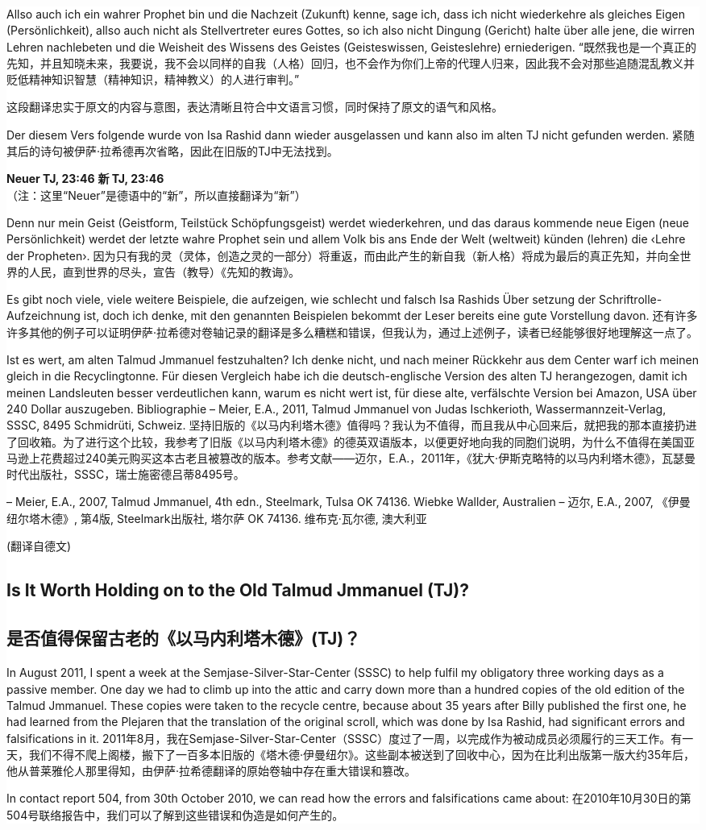 Allso auch ich ein wahrer Prophet bin und die Nachzeit (Zukunft) kenne, sage ich, dass ich nicht wiederkehre als gleiches Eigen (Persönlichkeit), allso auch nicht als Stellvertreter eures Gottes, so ich also nicht Dingung (Gericht) halte über alle jene, die wirren Lehren nachlebeten und die Weisheit des Wissens des Geistes (Geisteswissen, Geisteslehre) erniederigen.
“既然我也是一个真正的先知，并且知晓未来，我要说，我不会以同样的自我（人格）回归，也不会作为你们上帝的代理人归来，因此我不会对那些追随混乱教义并贬低精神知识智慧（精神知识，精神教义）的人进行审判。”

这段翻译忠实于原文的内容与意图，表达清晰且符合中文语言习惯，同时保持了原文的语气和风格。

Der diesem Vers folgende wurde von Isa Rashid dann wieder ausgelassen und kann also im alten TJ nicht gefunden werden.
紧随其后的诗句被伊萨·拉希德再次省略，因此在旧版的TJ中无法找到。

**Neuer TJ, 23:46**
**新 TJ, 23:46**  
（注：这里“Neuer”是德语中的“新”，所以直接翻译为“新”）

Denn nur mein Geist (Geistform, Teilstück Schöpfungsgeist) werdet wiederkehren, und das daraus kommende neue Eigen (neue Persönlichkeit) werdet der letzte wahre Prophet sein und allem Volk bis ans Ende der Welt (weltweit) künden (lehren) die ‹Lehre der Propheten›.
因为只有我的灵（灵体，创造之灵的一部分）将重返，而由此产生的新自我（新人格）将成为最后的真正先知，并向全世界的人民，直到世界的尽头，宣告（教导）《先知的教诲》。

Es gibt noch viele, viele weitere Beispiele, die aufzeigen, wie schlecht und falsch Isa Rashids Über setzung der Schriftrolle-Aufzeichnung ist, doch ich denke, mit den genannten Beispielen bekommt der Leser bereits eine gute Vorstellung davon.
还有许多许多其他的例子可以证明伊萨·拉希德对卷轴记录的翻译是多么糟糕和错误，但我认为，通过上述例子，读者已经能够很好地理解这一点了。

Ist es wert, am alten Talmud Jmmanuel festzuhalten? Ich denke nicht, und nach meiner Rückkehr aus dem Center warf ich meinen gleich in die Recyclingtonne. Für diesen Vergleich habe ich die deutsch-englische Version des alten TJ herangezogen, damit ich meinen Landsleuten besser verdeutlichen kann, warum es nicht wert ist, für diese alte, verfälschte Version bei Amazon, USA über 240 Dollar auszugeben. Bibliographie – Meier, E.A., 2011, Talmud Jmmanuel von Judas Ischkerioth, Wassermannzeit-Verlag, SSSC, 8495 Schmidrüti, Schweiz.
坚持旧版的《以马内利塔木德》值得吗？我认为不值得，而且我从中心回来后，就把我的那本直接扔进了回收箱。为了进行这个比较，我参考了旧版《以马内利塔木德》的德英双语版本，以便更好地向我的同胞们说明，为什么不值得在美国亚马逊上花费超过240美元购买这本古老且被篡改的版本。参考文献——迈尔，E.A.，2011年，《犹大·伊斯克略特的以马内利塔木德》，瓦瑟曼时代出版社，SSSC，瑞士施密德吕蒂8495号。

– Meier, E.A., 2007, Talmud Jmmanuel, 4th edn., Steelmark, Tulsa OK 74136. Wiebke Wallder, Australien
– 迈尔, E.A., 2007, 《伊曼纽尔塔木德》, 第4版, Steelmark出版社, 塔尔萨 OK 74136. 维布克·瓦尔德, 澳大利亚

(翻译自德文)

## Is It Worth Holding on to the Old Talmud Jmmanuel (TJ)?
## 是否值得保留古老的《以马内利塔木德》(TJ)？

In August 2011, I spent a week at the Semjase-Silver-Star-Center (SSSC) to help fulfil my obligatory three working days as a passive member. One day we had to climb up into the attic and carry down more than a hundred copies of the old edition of the Talmud Jmmanuel. These copies were taken to the recycle centre, because about 35 years after Billy published the first one, he had learned from the Plejaren that the translation of the original scroll, which was done by Isa Rashid, had significant errors and falsifications in it.
2011年8月，我在Semjase-Silver-Star-Center（SSSC）度过了一周，以完成作为被动成员必须履行的三天工作。有一天，我们不得不爬上阁楼，搬下了一百多本旧版的《塔木德·伊曼纽尔》。这些副本被送到了回收中心，因为在比利出版第一版大约35年后，他从普莱雅伦人那里得知，由伊萨·拉希德翻译的原始卷轴中存在重大错误和篡改。

In contact report 504, from 30th October 2010, we can read how the errors and falsifications came about:
在2010年10月30日的第504号联络报告中，我们可以了解到这些错误和伪造是如何产生的。
